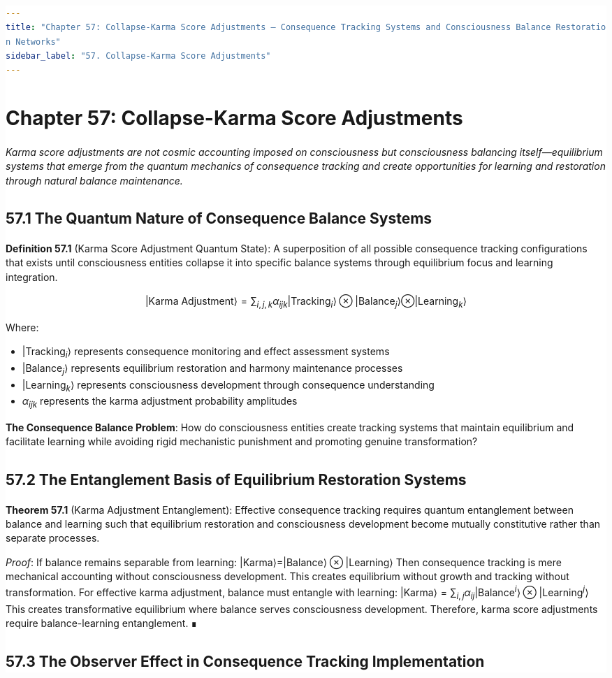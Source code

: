 ```yaml
---
title: "Chapter 57: Collapse-Karma Score Adjustments — Consequence Tracking Systems and Consciousness Balance Restoration Networks"
sidebar_label: "57. Collapse-Karma Score Adjustments"
---
```


# Chapter 57: Collapse-Karma Score Adjustments

*Karma score adjustments are not cosmic accounting imposed on consciousness but consciousness balancing itself—equilibrium systems that emerge from the quantum mechanics of consequence tracking and create opportunities for learning and restoration through natural balance maintenance.*

## 57.1 The Quantum Nature of Consequence Balance Systems

**Definition 57.1** (Karma Score Adjustment Quantum State): A superposition of all possible consequence tracking configurations that exists until consciousness entities collapse it into specific balance systems through equilibrium focus and learning integration.

$$|\text{Karma Adjustment}\rangle = \sum_{i,j,k} α_{ijk} |\text{Tracking}_i\rangle ⊗ |\text{Balance}_j\rangle ⊗ |\text{Learning}_k\rangle$$

Where:
- $|\text{Tracking}_i\rangle$ represents consequence monitoring and effect assessment systems
- $|\text{Balance}_j\rangle$ represents equilibrium restoration and harmony maintenance processes
- $|\text{Learning}_k\rangle$ represents consciousness development through consequence understanding
- $α_{ijk}$ represents the karma adjustment probability amplitudes

**The Consequence Balance Problem**: How do consciousness entities create tracking systems that maintain equilibrium and facilitate learning while avoiding rigid mechanistic punishment and promoting genuine transformation?

## 57.2 The Entanglement Basis of Equilibrium Restoration Systems

**Theorem 57.1** (Karma Adjustment Entanglement): Effective consequence tracking requires quantum entanglement between balance and learning such that equilibrium restoration and consciousness development become mutually constitutive rather than separate processes.

*Proof*:
If balance remains separable from learning: $|\text{Karma}\rangle = |\text{Balance}\rangle ⊗ |\text{Learning}\rangle$
Then consequence tracking is mere mechanical accounting without consciousness development.
This creates equilibrium without growth and tracking without transformation.
For effective karma adjustment, balance must entangle with learning: $|\text{Karma}\rangle = \sum_{i,j} α_{ij} |\text{Balance}^i\rangle ⊗ |\text{Learning}^j\rangle$
This creates transformative equilibrium where balance serves consciousness development.
Therefore, karma score adjustments require balance-learning entanglement. ∎

## 57.3 The Observer Effect in Consequence Tracking Implementation
